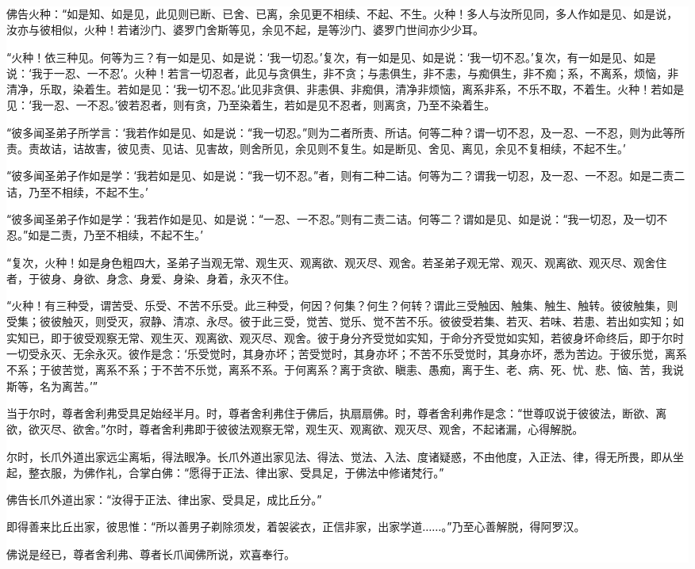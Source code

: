 佛告火种：“如是知、如是见，此见则已断、已舍、已离，余见更不相续、不起、不生。火种！多人与汝所见同，多人作如是见、如是说，汝亦与彼相似，火种！若诸沙门、婆罗门舍斯等见，余见不起，是等沙门、婆罗门世间亦少少耳。

“火种！依三种见。何等为三？有一如是见、如是说：‘我一切忍。’复次，有一如是见、如是说：‘我一切不忍。’复次，有一如是见、如是说：‘我于一忍、一不忍’。火种！若言一切忍者，此见与贪俱生，非不贪；与恚俱生，非不恚，与痴俱生，非不痴；系，不离系，烦恼，非清净，乐取，染着生。若如是见：‘我一切不忍。’此见非贪俱、非恚俱、非痴俱，清净非烦恼，离系非系，不乐不取，不着生。火种！若如是见：‘我一忍、一不忍。’彼若忍者，则有贪，乃至染着生，若如是见不忍者，则离贪，乃至不染着生。

“彼多闻圣弟子所学言：‘我若作如是见、如是说：“我一切忍。”则为二者所责、所诘。何等二种？谓一切不忍，及一忍、一不忍，则为此等所责。责故诘，诘故害，彼见责、见诘、见害故，则舍所见，余见则不复生。如是断见、舍见、离见，余见不复相续，不起不生。’

“彼多闻圣弟子作如是学：‘我若如是见、如是说：“我一切不忍。”者，则有二种二诘。何等为二？谓我一切忍，及一忍、一不忍。如是二责二诘，乃至不相续，不起不生。’

“彼多闻圣弟子作如是学：‘我若作如是见、如是说：“一忍、一不忍。”则有二责二诘。何等二？谓如是见、如是说：“我一切忍，及一切不忍。”如是二责，乃至不相续，不起不生。’

“复次，火种！如是身色粗四大，圣弟子当观无常、观生灭、观离欲、观灭尽、观舍。若圣弟子观无常、观灭、观离欲、观灭尽、观舍住者，于彼身、身欲、身念、身爱、身染、身着，永灭不住。

“火种！有三种受，谓苦受、乐受、不苦不乐受。此三种受，何因？何集？何生？何转？谓此三受触因、触集、触生、触转。彼彼触集，则受集；彼彼触灭，则受灭，寂静、清凉、永尽。彼于此三受，觉苦、觉乐、觉不苦不乐。彼彼受若集、若灭、若味、若患、若出如实知；如实知已，即于彼受观察无常、观生灭、观离欲、观灭尽、观舍。彼于身分齐受觉如实知，于命分齐受觉如实知，若彼身坏命终后，即于尔时一切受永灭、无余永灭。彼作是念：‘乐受觉时，其身亦坏；苦受觉时，其身亦坏；不苦不乐受觉时，其身亦坏，悉为苦边。于彼乐觉，离系不系；于彼苦觉，离系不系；于不苦不乐觉，离系不系。于何离系？离于贪欲、瞋恚、愚痴，离于生、老、病、死、忧、悲、恼、苦，我说斯等，名为离苦。’”

当于尔时，尊者舍利弗受具足始经半月。时，尊者舍利弗住于佛后，执扇扇佛。时，尊者舍利弗作是念：“世尊叹说于彼彼法，断欲、离欲，欲灭尽、欲舍。”尔时，尊者舍利弗即于彼彼法观察无常，观生灭、观离欲、观灭尽、观舍，不起诸漏，心得解脱。

尔时，长爪外道出家远尘离垢，得法眼净。长爪外道出家见法、得法、觉法、入法、度诸疑惑，不由他度，入正法、律，得无所畏，即从坐起，整衣服，为佛作礼，合掌白佛：“愿得于正法、律出家、受具足，于佛法中修诸梵行。”

佛告长爪外道出家：“汝得于正法、律出家、受具足，成比丘分。”

即得善来比丘出家，彼思惟：“所以善男子剃除须发，着袈裟衣，正信非家，出家学道……。”乃至心善解脱，得阿罗汉。

佛说是经已，尊者舍利弗、尊者长爪闻佛所说，欢喜奉行。


